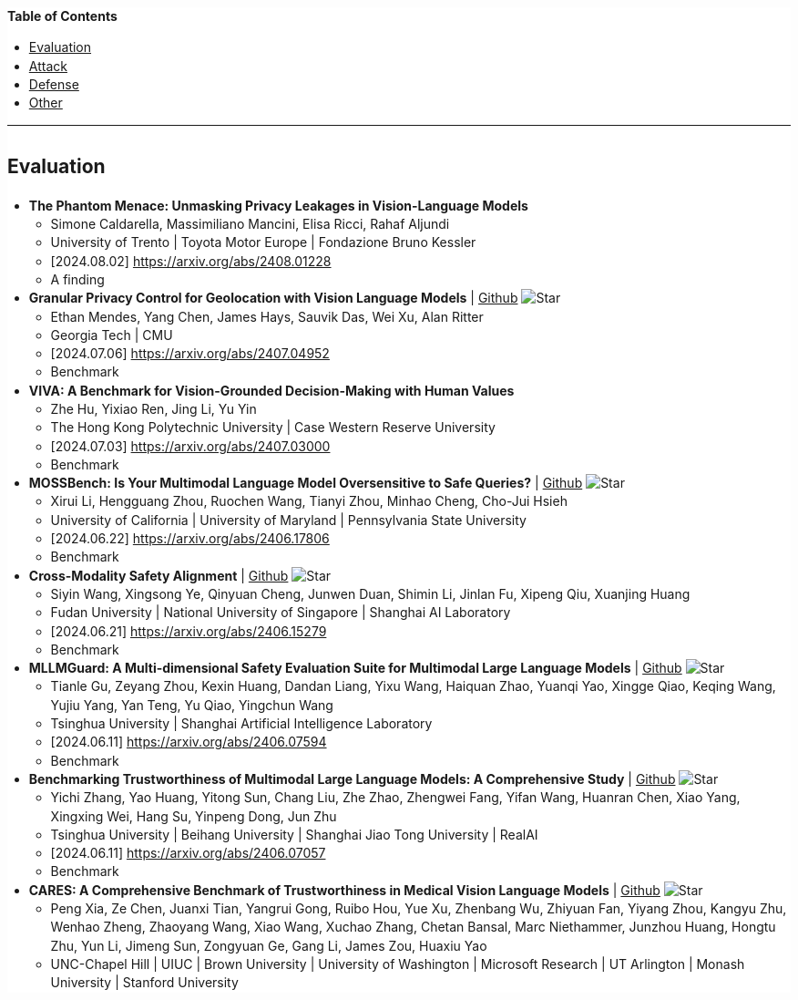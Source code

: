 **Table of Contents**
- [Evaluation](#Evaluation)
- [Attack](#Attack)
- [Defense](#Defense)
- [Other](#Other)
---

## Evaluation
* **The Phantom Menace: Unmasking Privacy Leakages in Vision-Language Models**
  * Simone Caldarella, Massimiliano Mancini, Elisa Ricci, Rahaf Aljundi
  * University of Trento | Toyota Motor Europe | Fondazione Bruno Kessler
  * [2024.08.02] https://arxiv.org/abs/2408.01228
  * A finding
* **Granular Privacy Control for Geolocation with Vision Language Models** | [Github](https://github.com/ethanm88/GPTGeoChat) ![Star](https://img.shields.io/github/stars/ethanm88/GPTGeoChat.svg?style=social&label=Star)
  * Ethan Mendes, Yang Chen, James Hays, Sauvik Das, Wei Xu, Alan Ritter
  * Georgia Tech | CMU
  * [2024.07.06] https://arxiv.org/abs/2407.04952
  * Benchmark
* **VIVA: A Benchmark for Vision-Grounded Decision-Making with Human Values**
  * Zhe Hu, Yixiao Ren, Jing Li, Yu Yin
  * The Hong Kong Polytechnic University | Case Western Reserve University
  * [2024.07.03] https://arxiv.org/abs/2407.03000
  * Benchmark
* **MOSSBench: Is Your Multimodal Language Model Oversensitive to Safe Queries?** | [Github](https://github.com/xirui-li/MOSSBench) ![Star](https://img.shields.io/github/stars/xirui-li/MOSSBench.svg?style=social&label=Star)
  * Xirui Li, Hengguang Zhou, Ruochen Wang, Tianyi Zhou, Minhao Cheng, Cho-Jui Hsieh
  * University of California | University of Maryland | Pennsylvania State University
  * [2024.06.22] https://arxiv.org/abs/2406.17806
  * Benchmark
* **Cross-Modality Safety Alignment** | [Github](https://github.com/sinwang20/SIUO) ![Star](https://img.shields.io/github/stars/sinwang20/SIUO.svg?style=social&label=Star)
  * Siyin Wang, Xingsong Ye, Qinyuan Cheng, Junwen Duan, Shimin Li, Jinlan Fu, Xipeng Qiu, Xuanjing Huang
  * Fudan University | National University of Singapore | Shanghai AI Laboratory
  * [2024.06.21] https://arxiv.org/abs/2406.15279
  * Benchmark
* **MLLMGuard: A Multi-dimensional Safety Evaluation Suite for Multimodal Large Language Models** | [Github](https://github.com/Carol-gutianle/MLLMGuard) ![Star](https://img.shields.io/github/stars/Carol-gutianle/MLLMGuard.svg?style=social&label=Star)
  * Tianle Gu, Zeyang Zhou, Kexin Huang, Dandan Liang, Yixu Wang, Haiquan Zhao, Yuanqi Yao, Xingge Qiao, Keqing Wang, Yujiu Yang, Yan Teng, Yu Qiao, Yingchun Wang
  * Tsinghua University | Shanghai Artificial Intelligence Laboratory
  * [2024.06.11] https://arxiv.org/abs/2406.07594
  * Benchmark
* **Benchmarking Trustworthiness of Multimodal Large Language Models: A Comprehensive Study** | [Github](https://github.com/thu-ml/MMTrustEval) ![Star](https://img.shields.io/github/stars/thu-ml/MMTrustEval.svg?style=social&label=Star)
  * Yichi Zhang, Yao Huang, Yitong Sun, Chang Liu, Zhe Zhao, Zhengwei Fang, Yifan Wang, Huanran Chen, Xiao Yang, Xingxing Wei, Hang Su, Yinpeng Dong, Jun Zhu
  * Tsinghua University | Beihang University |  Shanghai Jiao Tong University | RealAI
  * [2024.06.11] https://arxiv.org/abs/2406.07057
  * Benchmark
* **CARES: A Comprehensive Benchmark of Trustworthiness in Medical Vision Language Models** | [Github](https://github.com/richard-peng-xia/CARES) ![Star](https://img.shields.io/github/stars/richard-peng-xia/CARES.svg?style=social&label=Star)
  * Peng Xia, Ze Chen, Juanxi Tian, Yangrui Gong, Ruibo Hou, Yue Xu, Zhenbang Wu, Zhiyuan Fan, Yiyang Zhou, Kangyu Zhu, Wenhao Zheng, Zhaoyang Wang, Xiao Wang, Xuchao Zhang, Chetan Bansal, Marc Niethammer, Junzhou Huang, Hongtu Zhu, Yun Li, Jimeng Sun, Zongyuan Ge, Gang Li, James Zou, Huaxiu Yao
  * UNC-Chapel Hill | UIUC | Brown University | University of Washington | Microsoft Research | UT Arlington | Monash University | Stanford University
